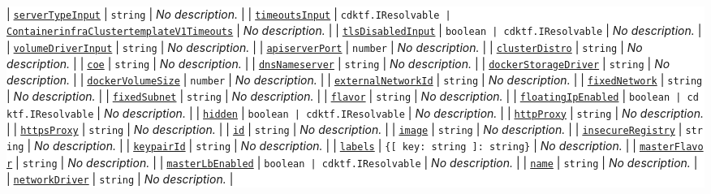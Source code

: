 | <code><a href="#@ithings/cdktf-provider-openstack.containerinfraClustertemplateV1.ContainerinfraClustertemplateV1.property.serverTypeInput">serverTypeInput</a></code> | <code>string</code> | *No description.* |
| <code><a href="#@ithings/cdktf-provider-openstack.containerinfraClustertemplateV1.ContainerinfraClustertemplateV1.property.timeoutsInput">timeoutsInput</a></code> | <code>cdktf.IResolvable \| <a href="#@ithings/cdktf-provider-openstack.containerinfraClustertemplateV1.ContainerinfraClustertemplateV1Timeouts">ContainerinfraClustertemplateV1Timeouts</a></code> | *No description.* |
| <code><a href="#@ithings/cdktf-provider-openstack.containerinfraClustertemplateV1.ContainerinfraClustertemplateV1.property.tlsDisabledInput">tlsDisabledInput</a></code> | <code>boolean \| cdktf.IResolvable</code> | *No description.* |
| <code><a href="#@ithings/cdktf-provider-openstack.containerinfraClustertemplateV1.ContainerinfraClustertemplateV1.property.volumeDriverInput">volumeDriverInput</a></code> | <code>string</code> | *No description.* |
| <code><a href="#@ithings/cdktf-provider-openstack.containerinfraClustertemplateV1.ContainerinfraClustertemplateV1.property.apiserverPort">apiserverPort</a></code> | <code>number</code> | *No description.* |
| <code><a href="#@ithings/cdktf-provider-openstack.containerinfraClustertemplateV1.ContainerinfraClustertemplateV1.property.clusterDistro">clusterDistro</a></code> | <code>string</code> | *No description.* |
| <code><a href="#@ithings/cdktf-provider-openstack.containerinfraClustertemplateV1.ContainerinfraClustertemplateV1.property.coe">coe</a></code> | <code>string</code> | *No description.* |
| <code><a href="#@ithings/cdktf-provider-openstack.containerinfraClustertemplateV1.ContainerinfraClustertemplateV1.property.dnsNameserver">dnsNameserver</a></code> | <code>string</code> | *No description.* |
| <code><a href="#@ithings/cdktf-provider-openstack.containerinfraClustertemplateV1.ContainerinfraClustertemplateV1.property.dockerStorageDriver">dockerStorageDriver</a></code> | <code>string</code> | *No description.* |
| <code><a href="#@ithings/cdktf-provider-openstack.containerinfraClustertemplateV1.ContainerinfraClustertemplateV1.property.dockerVolumeSize">dockerVolumeSize</a></code> | <code>number</code> | *No description.* |
| <code><a href="#@ithings/cdktf-provider-openstack.containerinfraClustertemplateV1.ContainerinfraClustertemplateV1.property.externalNetworkId">externalNetworkId</a></code> | <code>string</code> | *No description.* |
| <code><a href="#@ithings/cdktf-provider-openstack.containerinfraClustertemplateV1.ContainerinfraClustertemplateV1.property.fixedNetwork">fixedNetwork</a></code> | <code>string</code> | *No description.* |
| <code><a href="#@ithings/cdktf-provider-openstack.containerinfraClustertemplateV1.ContainerinfraClustertemplateV1.property.fixedSubnet">fixedSubnet</a></code> | <code>string</code> | *No description.* |
| <code><a href="#@ithings/cdktf-provider-openstack.containerinfraClustertemplateV1.ContainerinfraClustertemplateV1.property.flavor">flavor</a></code> | <code>string</code> | *No description.* |
| <code><a href="#@ithings/cdktf-provider-openstack.containerinfraClustertemplateV1.ContainerinfraClustertemplateV1.property.floatingIpEnabled">floatingIpEnabled</a></code> | <code>boolean \| cdktf.IResolvable</code> | *No description.* |
| <code><a href="#@ithings/cdktf-provider-openstack.containerinfraClustertemplateV1.ContainerinfraClustertemplateV1.property.hidden">hidden</a></code> | <code>boolean \| cdktf.IResolvable</code> | *No description.* |
| <code><a href="#@ithings/cdktf-provider-openstack.containerinfraClustertemplateV1.ContainerinfraClustertemplateV1.property.httpProxy">httpProxy</a></code> | <code>string</code> | *No description.* |
| <code><a href="#@ithings/cdktf-provider-openstack.containerinfraClustertemplateV1.ContainerinfraClustertemplateV1.property.httpsProxy">httpsProxy</a></code> | <code>string</code> | *No description.* |
| <code><a href="#@ithings/cdktf-provider-openstack.containerinfraClustertemplateV1.ContainerinfraClustertemplateV1.property.id">id</a></code> | <code>string</code> | *No description.* |
| <code><a href="#@ithings/cdktf-provider-openstack.containerinfraClustertemplateV1.ContainerinfraClustertemplateV1.property.image">image</a></code> | <code>string</code> | *No description.* |
| <code><a href="#@ithings/cdktf-provider-openstack.containerinfraClustertemplateV1.ContainerinfraClustertemplateV1.property.insecureRegistry">insecureRegistry</a></code> | <code>string</code> | *No description.* |
| <code><a href="#@ithings/cdktf-provider-openstack.containerinfraClustertemplateV1.ContainerinfraClustertemplateV1.property.keypairId">keypairId</a></code> | <code>string</code> | *No description.* |
| <code><a href="#@ithings/cdktf-provider-openstack.containerinfraClustertemplateV1.ContainerinfraClustertemplateV1.property.labels">labels</a></code> | <code>{[ key: string ]: string}</code> | *No description.* |
| <code><a href="#@ithings/cdktf-provider-openstack.containerinfraClustertemplateV1.ContainerinfraClustertemplateV1.property.masterFlavor">masterFlavor</a></code> | <code>string</code> | *No description.* |
| <code><a href="#@ithings/cdktf-provider-openstack.containerinfraClustertemplateV1.ContainerinfraClustertemplateV1.property.masterLbEnabled">masterLbEnabled</a></code> | <code>boolean \| cdktf.IResolvable</code> | *No description.* |
| <code><a href="#@ithings/cdktf-provider-openstack.containerinfraClustertemplateV1.ContainerinfraClustertemplateV1.property.name">name</a></code> | <code>string</code> | *No description.* |
| <code><a href="#@ithings/cdktf-provider-openstack.containerinfraClustertemplateV1.ContainerinfraClustertemplateV1.property.networkDriver">networkDriver</a></code> | <code>string</code> | *No description.* |